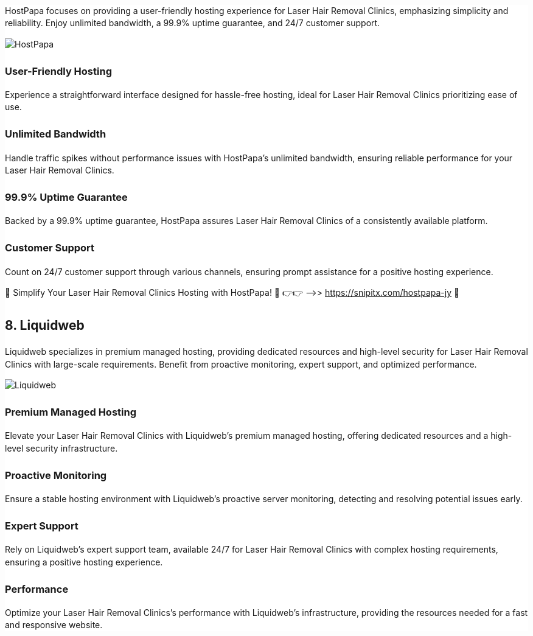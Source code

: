 HostPapa focuses on providing a user-friendly hosting experience for Laser Hair Removal Clinics, emphasizing simplicity and reliability. Enjoy unlimited bandwidth, a 99.9% uptime guarantee, and 24/7 customer support.

![HostPapa](https://i.imgur.com/ouDTkvl.jpeg "HostPapa Hosting")

### User-Friendly Hosting
Experience a straightforward interface designed for hassle-free hosting, ideal for Laser Hair Removal Clinics prioritizing ease of use.

### Unlimited Bandwidth
Handle traffic spikes without performance issues with HostPapa’s unlimited bandwidth, ensuring reliable performance for your Laser Hair Removal Clinics.

### 99.9% Uptime Guarantee
Backed by a 99.9% uptime guarantee, HostPapa assures Laser Hair Removal Clinics of a consistently available platform.

### Customer Support
Count on 24/7 customer support through various channels, ensuring prompt assistance for a positive hosting experience.

🌈 Simplify Your Laser Hair Removal Clinics Hosting with HostPapa! 🚀
👉👉 -->> https://snipitx.com/hostpapa-jy 🚀

## 8. Liquidweb

Liquidweb specializes in premium managed hosting, providing dedicated resources and high-level security for Laser Hair Removal Clinics with large-scale requirements. Benefit from proactive monitoring, expert support, and optimized performance.

![Liquidweb](https://i.imgur.com/4IvT9SC.jpeg "Liquidweb Hosting")

### Premium Managed Hosting
Elevate your Laser Hair Removal Clinics with Liquidweb’s premium managed hosting, offering dedicated resources and a high-level security infrastructure.

### Proactive Monitoring
Ensure a stable hosting environment with Liquidweb’s proactive server monitoring, detecting and resolving potential issues early.

### Expert Support
Rely on Liquidweb’s expert support team, available 24/7 for Laser Hair Removal Clinics with complex hosting requirements, ensuring a positive hosting experience.

### Performance
Optimize your Laser Hair Removal Clinics’s performance with Liquidweb’s infrastructure, providing the resources needed for a fast and responsive website.

